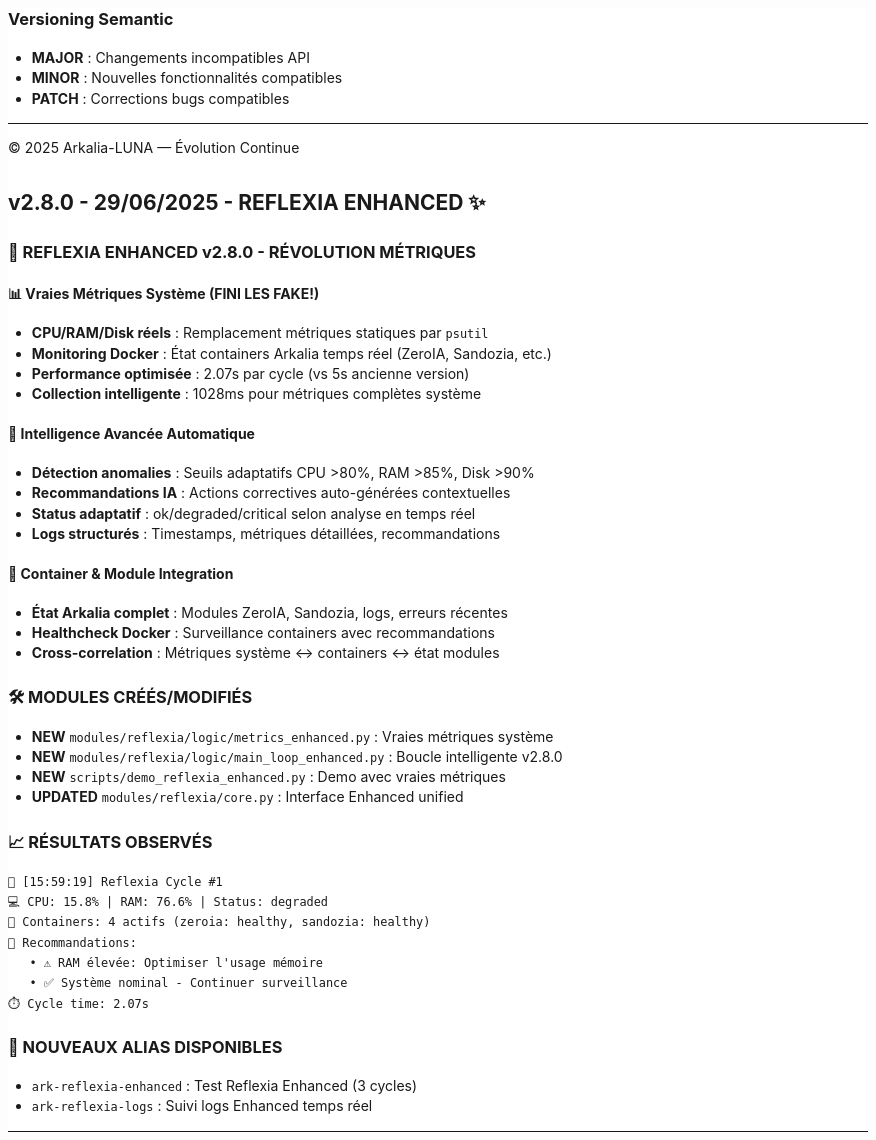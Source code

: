 ### Versioning Semantic
- **MAJOR** : Changements incompatibles API
- **MINOR** : Nouvelles fonctionnalités compatibles
- **PATCH** : Corrections bugs compatibles

---

© 2025 Arkalia-LUNA — Évolution Continue

## v2.8.0 - 29/06/2025 - REFLEXIA ENHANCED ✨

### 🧠 REFLEXIA ENHANCED v2.8.0 - RÉVOLUTION MÉTRIQUES

#### 📊 Vraies Métriques Système (FINI LES FAKE!)
- **CPU/RAM/Disk réels** : Remplacement métriques statiques par `psutil`
- **Monitoring Docker** : État containers Arkalia temps réel (ZeroIA, Sandozia, etc.)
- **Performance optimisée** : 2.07s par cycle (vs 5s ancienne version)
- **Collection intelligente** : 1028ms pour métriques complètes système

#### 🎯 Intelligence Avancée Automatique
- **Détection anomalies** : Seuils adaptatifs CPU >80%, RAM >85%, Disk >90%
- **Recommandations IA** : Actions correctives auto-générées contextuelles
- **Status adaptatif** : ok/degraded/critical selon analyse en temps réel
- **Logs structurés** : Timestamps, métriques détaillées, recommandations

#### 🐳 Container & Module Integration
- **État Arkalia complet** : Modules ZeroIA, Sandozia, logs, erreurs récentes
- **Healthcheck Docker** : Surveillance containers avec recommandations
- **Cross-correlation** : Métriques système ↔ containers ↔ état modules

### 🛠️ MODULES CRÉÉS/MODIFIÉS
- **NEW** `modules/reflexia/logic/metrics_enhanced.py` : Vraies métriques système
- **NEW** `modules/reflexia/logic/main_loop_enhanced.py` : Boucle intelligente v2.8.0
- **NEW** `scripts/demo_reflexia_enhanced.py` : Demo avec vraies métriques
- **UPDATED** `modules/reflexia/core.py` : Interface Enhanced unified

### 📈 RÉSULTATS OBSERVÉS
```
🔄 [15:59:19] Reflexia Cycle #1
💻 CPU: 15.8% | RAM: 76.6% | Status: degraded
🐳 Containers: 4 actifs (zeroia: healthy, sandozia: healthy)
🎯 Recommandations:
   • ⚠️ RAM élevée: Optimiser l'usage mémoire
   • ✅ Système nominal - Continuer surveillance
⏱️ Cycle time: 2.07s
```

### 🚀 NOUVEAUX ALIAS DISPONIBLES
- `ark-reflexia-enhanced` : Test Reflexia Enhanced (3 cycles)
- `ark-reflexia-logs` : Suivi logs Enhanced temps réel

---